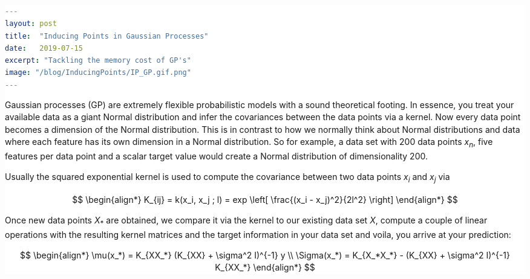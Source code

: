 ```yaml
---
layout: post
title:  "Inducing Points in Gaussian Processes"
date:   2019-07-15
excerpt: "Tackling the memory cost of GP's"
image: "/blog/InducingPoints/IP_GP.gif.png"
---
```

<head>
<script type="text/x-mathjax-config"> MathJax.Hub.Config({ TeX: { equationNumbers: { autoNumber: "all" } } }); </script>
       <script type="text/x-mathjax-config">
         MathJax.Hub.Config({
           tex2jax: {
             inlineMath: [ ['$','$'], ["\\(","\\)"] ],
             displayMath: [['$$','$$']],
             processEscapes: true
           }
         });
       </script>
       <script src="https://cdn.mathjax.org/mathjax/latest/MathJax.js?config=TeX-AMS-MML_HTMLorMML" type="text/javascript"></script>
</head>

Gaussian processes (GP) are extremely flexible probabilistic models with a sound theoretical footing.
In essence, you treat your available data as a giant Normal distribution and infer the covariances between the data points via a kernel.
Now every data point becomes a dimension of the Normal distribution.
This is in contrast to how we normally think about Normal distributions and data where each feature has its own dimension in a Normal distribution.
So for example, a data set with 200 data points $x_n$, five features per data point and a scalar target value would create a Normal distribution of dimensionality 200.

Usually the squared exponential kernel is used to compute the covariance between two data points $x_i$ and $x_j$ via

$$
\begin{align*}
  K_{ij} = k(x_i, x_j ; l) =  exp \left[ \frac{(x_i - x_j)^2}{2l^2} \right]
\end{align*}
$$

Once new data points $X_*$ are obtained, we compare it via the kernel to our existing data set $X$, compute a couple of linear operations with the resulting kernel matrices and the target information in your data set and voila, you arrive at your prediction:

$$
\begin{align*}
  \mu(x_*) = K_{XX_*} (K_{XX} + \sigma^2 I)^{-1} y \\
  \Sigma(x_*) = K_{X_*X_*} - (K_{XX} + \sigma^2 I)^{-1} K_{XX_*}
\end{align*}
$$
